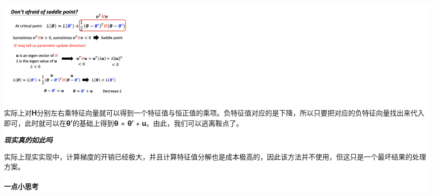 <img src="image-20210313100240927.png" alt="image-20210313100240927" style="zoom: 25%;" />

实际上对$\boldsymbol{H}$分别左右乘特征向量就可以得到一个特征值与恒正值的乘项。负特征值对应的是下降，所以只要把对应的负特征向量找出来代入即可，此时就可以在$\boldsymbol{\theta'}$的基础上得到$\boldsymbol{\theta}=\boldsymbol{\theta'}+\boldsymbol{u}$。由此，我们可以逃离鞍点了。

***现实真的如此吗***

实际上现实实现中，计算梯度的开销已经极大，并且计算特征值分解也是成本极高的，因此该方法并不使用，但这只是一个最坏结果的处理方案。

#### 一点小思考
